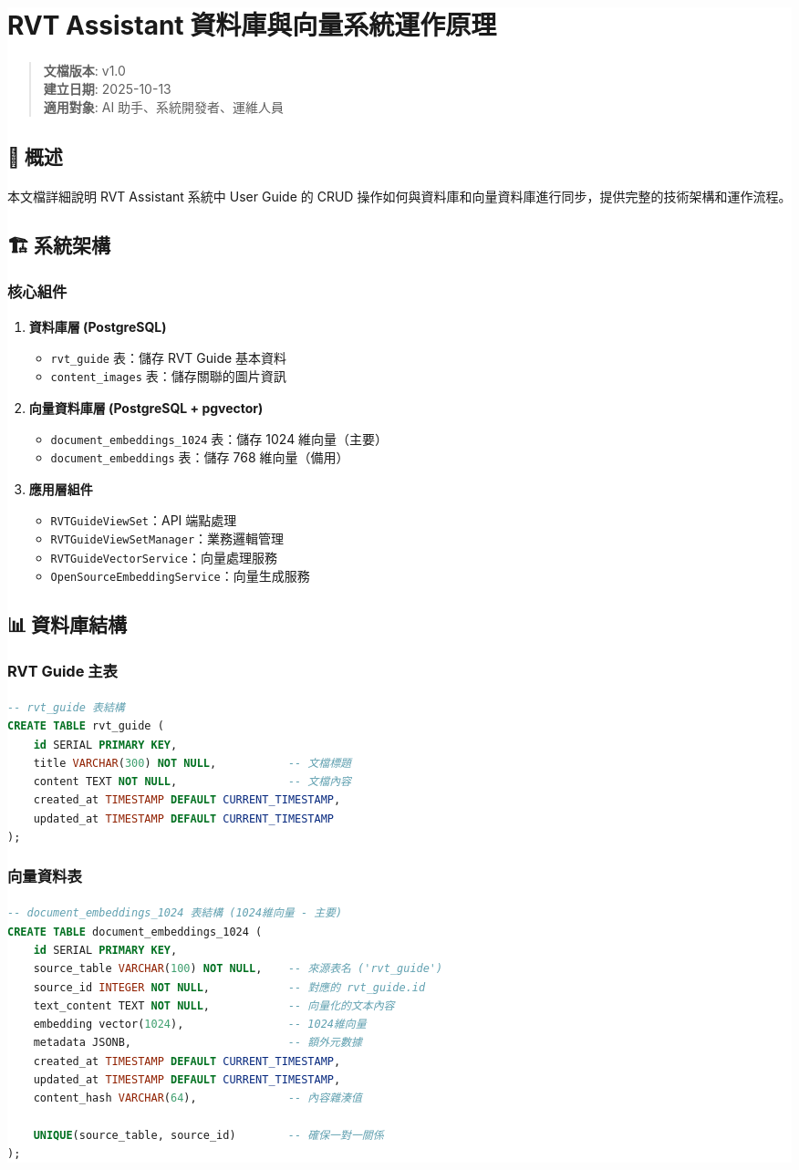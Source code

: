 # RVT Assistant 資料庫與向量系統運作原理

> **文檔版本**: v1.0  
> **建立日期**: 2025-10-13  
> **適用對象**: AI 助手、系統開發者、運維人員  

## 🎯 概述

本文檔詳細說明 RVT Assistant 系統中 User Guide 的 CRUD 操作如何與資料庫和向量資料庫進行同步，提供完整的技術架構和運作流程。

## 🏗️ 系統架構

### 核心組件

1. **資料庫層 (PostgreSQL)**
   - `rvt_guide` 表：儲存 RVT Guide 基本資料
   - `content_images` 表：儲存關聯的圖片資訊

2. **向量資料庫層 (PostgreSQL + pgvector)**
   - `document_embeddings_1024` 表：儲存 1024 維向量（主要）
   - `document_embeddings` 表：儲存 768 維向量（備用）

3. **應用層組件**
   - `RVTGuideViewSet`：API 端點處理
   - `RVTGuideViewSetManager`：業務邏輯管理
   - `RVTGuideVectorService`：向量處理服務
   - `OpenSourceEmbeddingService`：向量生成服務

## 📊 資料庫結構

### RVT Guide 主表
```sql
-- rvt_guide 表結構
CREATE TABLE rvt_guide (
    id SERIAL PRIMARY KEY,
    title VARCHAR(300) NOT NULL,           -- 文檔標題
    content TEXT NOT NULL,                 -- 文檔內容
    created_at TIMESTAMP DEFAULT CURRENT_TIMESTAMP,
    updated_at TIMESTAMP DEFAULT CURRENT_TIMESTAMP
);
```

### 向量資料表
```sql
-- document_embeddings_1024 表結構 (1024維向量 - 主要)
CREATE TABLE document_embeddings_1024 (
    id SERIAL PRIMARY KEY,
    source_table VARCHAR(100) NOT NULL,    -- 來源表名 ('rvt_guide')
    source_id INTEGER NOT NULL,            -- 對應的 rvt_guide.id
    text_content TEXT NOT NULL,            -- 向量化的文本內容
    embedding vector(1024),                -- 1024維向量
    metadata JSONB,                        -- 額外元數據
    created_at TIMESTAMP DEFAULT CURRENT_TIMESTAMP,
    updated_at TIMESTAMP DEFAULT CURRENT_TIMESTAMP,
    content_hash VARCHAR(64),              -- 內容雜湊值
    
    UNIQUE(source_table, source_id)        -- 確保一對一關係
);
```
